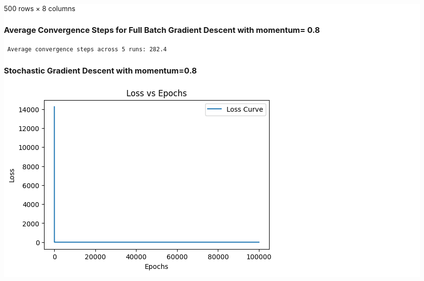   </tbody>
</table>
<p>500 rows × 8 columns</p>
</div>


### Average Convergence Steps for Full Batch Gradient Descent with momentum= 0.8




     Average convergence steps across 5 runs: 282.4
    




 



### Stochastic Gradient Descent with momentum=0.8




    
![png](ML__A2_task1_newdataset1_files/ML__A2_task1_newdataset1_37_0.png)
    




    